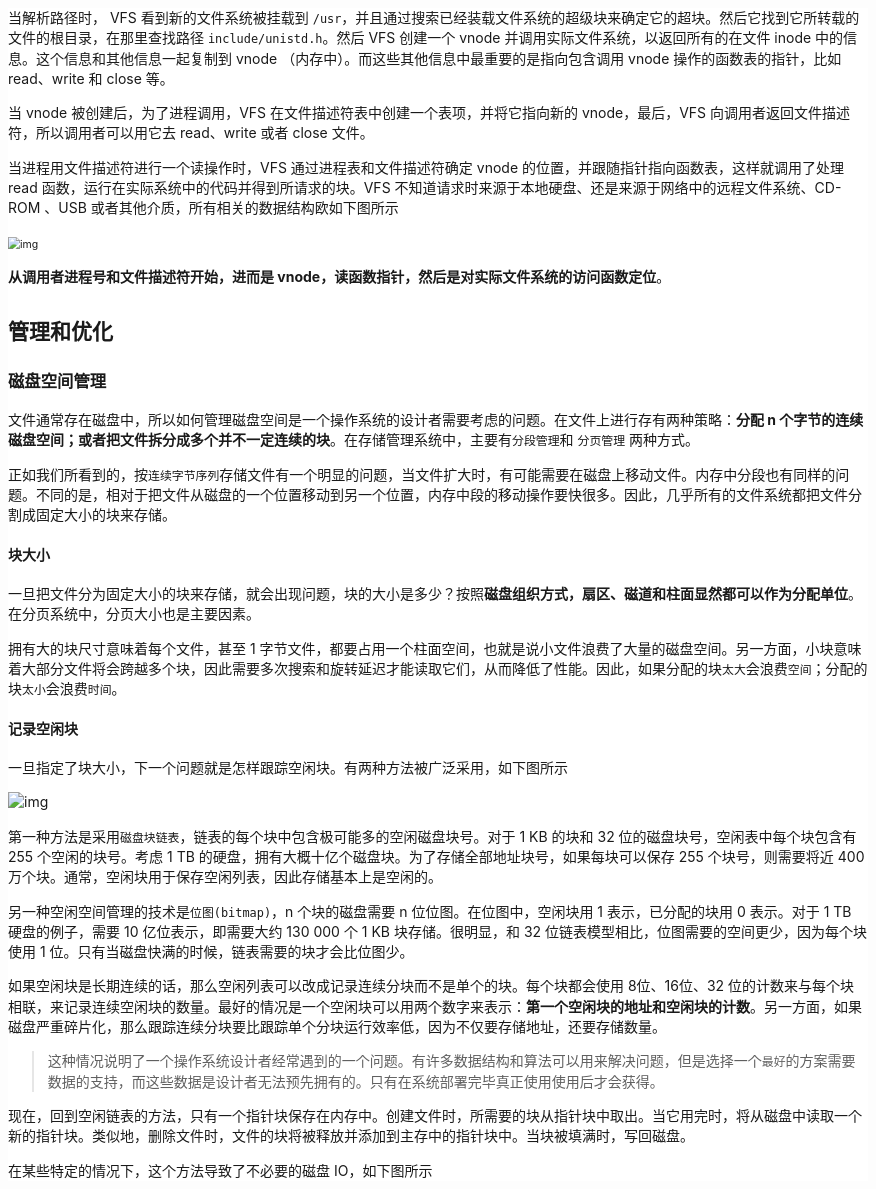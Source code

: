

当解析路径时， VFS 看到新的文件系统被挂载到 `/usr`，并且通过搜索已经装载文件系统的超级块来确定它的超块。然后它找到它所转载的文件的根目录，在那里查找路径 `include/unistd.h`。然后 VFS 创建一个 vnode 并调用实际文件系统，以返回所有的在文件 inode 中的信息。这个信息和其他信息一起复制到 vnode （内存中）。而这些其他信息中最重要的是指向包含调用 vnode 操作的函数表的指针，比如 read、write 和 close 等。

当 vnode 被创建后，为了进程调用，VFS 在文件描述符表中创建一个表项，并将它指向新的 vnode，最后，VFS 向调用者返回文件描述符，所以调用者可以用它去 read、write 或者 close 文件。

当进程用文件描述符进行一个读操作时，VFS 通过进程表和文件描述符确定 vnode 的位置，并跟随指针指向函数表，这样就调用了处理 read 函数，运行在实际系统中的代码并得到所请求的块。VFS 不知道请求时来源于本地硬盘、还是来源于网络中的远程文件系统、CD-ROM 、USB 或者其他介质，所有相关的数据结构欧如下图所示

<img src="https://p1-jj.byteimg.com/tos-cn-i-t2oaga2asx/gold-user-assets/2020/3/25/17110224fbb48c55~tplv-t2oaga2asx-zoom-in-crop-mark:4536:0:0:0.image" alt="img" style="zoom:75%;" />

**从调用者进程号和文件描述符开始，进而是 vnode，读函数指针，然后是对实际文件系统的访问函数定位**。

## 管理和优化

### 磁盘空间管理

文件通常存在磁盘中，所以如何管理磁盘空间是一个操作系统的设计者需要考虑的问题。在文件上进行存有两种策略：**分配 n 个字节的连续磁盘空间；或者把文件拆分成多个并不一定连续的块**。在存储管理系统中，主要有`分段管理`和 `分页管理` 两种方式。

正如我们所看到的，按`连续字节序列`存储文件有一个明显的问题，当文件扩大时，有可能需要在磁盘上移动文件。内存中分段也有同样的问题。不同的是，相对于把文件从磁盘的一个位置移动到另一个位置，内存中段的移动操作要快很多。因此，几乎所有的文件系统都把文件分割成固定大小的块来存储。

#### 块大小

一旦把文件分为固定大小的块来存储，就会出现问题，块的大小是多少？按照**磁盘组织方式，扇区、磁道和柱面显然都可以作为分配单位**。在分页系统中，分页大小也是主要因素。

拥有大的块尺寸意味着每个文件，甚至 1 字节文件，都要占用一个柱面空间，也就是说小文件浪费了大量的磁盘空间。另一方面，小块意味着大部分文件将会跨越多个块，因此需要多次搜索和旋转延迟才能读取它们，从而降低了性能。因此，如果分配的块`太大`会浪费`空间`；分配的块`太小`会浪费`时间`。

#### 记录空闲块

一旦指定了块大小，下一个问题就是怎样跟踪空闲块。有两种方法被广泛采用，如下图所示



![img](https://p1-jj.byteimg.com/tos-cn-i-t2oaga2asx/gold-user-assets/2020/3/25/17110224ff05bd59~tplv-t2oaga2asx-zoom-in-crop-mark:4536:0:0:0.image)



第一种方法是采用`磁盘块链表`，链表的每个块中包含极可能多的空闲磁盘块号。对于 1 KB 的块和 32 位的磁盘块号，空闲表中每个块包含有 255 个空闲的块号。考虑 1 TB 的硬盘，拥有大概十亿个磁盘块。为了存储全部地址块号，如果每块可以保存 255 个块号，则需要将近 400 万个块。通常，空闲块用于保存空闲列表，因此存储基本上是空闲的。

另一种空闲空间管理的技术是`位图(bitmap)`，n 个块的磁盘需要 n 位位图。在位图中，空闲块用 1 表示，已分配的块用 0 表示。对于 1 TB 硬盘的例子，需要 10 亿位表示，即需要大约 130 000 个 1 KB 块存储。很明显，和 32 位链表模型相比，位图需要的空间更少，因为每个块使用 1 位。只有当磁盘快满的时候，链表需要的块才会比位图少。

如果空闲块是长期连续的话，那么空闲列表可以改成记录连续分块而不是单个的块。每个块都会使用 8位、16位、32 位的计数来与每个块相联，来记录连续空闲块的数量。最好的情况是一个空闲块可以用两个数字来表示：**第一个空闲块的地址和空闲块的计数**。另一方面，如果磁盘严重碎片化，那么跟踪连续分块要比跟踪单个分块运行效率低，因为不仅要存储地址，还要存储数量。

> 这种情况说明了一个操作系统设计者经常遇到的一个问题。有许多数据结构和算法可以用来解决问题，但是选择一个`最好`的方案需要数据的支持，而这些数据是设计者无法预先拥有的。只有在系统部署完毕真正使用使用后才会获得。

现在，回到空闲链表的方法，只有一个指针块保存在内存中。创建文件时，所需要的块从指针块中取出。当它用完时，将从磁盘中读取一个新的指针块。类似地，删除文件时，文件的块将被释放并添加到主存中的指针块中。当块被填满时，写回磁盘。

在某些特定的情况下，这个方法导致了不必要的磁盘 IO，如下图所示
